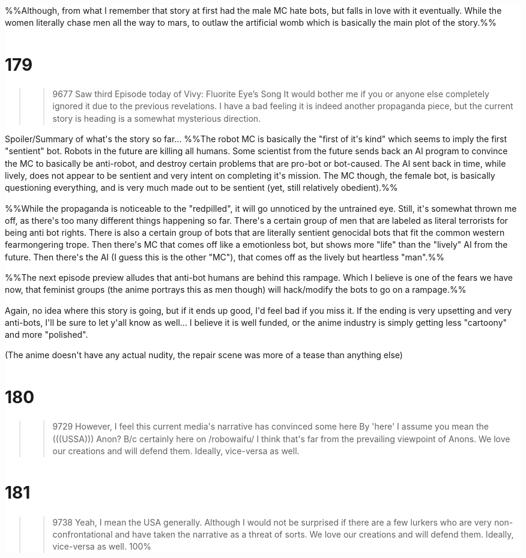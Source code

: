 %%Although, from what I remember that story at first had the male MC hate bots, but falls in love with it eventually. While the women literally chase men all the way to mars, to outlaw the artificial womb which is basically the main plot of the story.%%

# 179
>>9677
Saw third Episode today of Vivy: Fluorite Eye’s Song
It would bother me if you or anyone else completely ignored it due to the previous revelations.
I have a bad feeling it is indeed another propaganda piece, but the current story is heading is a somewhat mysterious direction.

Spoiler/Summary of what's the story so far...
%%The robot MC is basically the "first of it's kind" which seems to imply the first "sentient" bot. Robots in the future are killing all humans. Some scientist from the future sends back an AI program to convince the MC to basically be anti-robot, and destroy certain problems that are pro-bot or bot-caused. The AI sent back in time, while lively, does not appear to be sentient and very intent on completing it's mission. The MC though, the female bot, is basically questioning everything, and is very much made out to be sentient (yet, still relatively obedient).%%

%%While the propaganda is noticeable to the "redpilled", it will go unnoticed by the untrained eye.
Still, it's somewhat thrown me off, as there's too many different things happening so far.
There's a certain group of men that are labeled as literal terrorists for being anti bot rights.
There is also a certain group of bots that are literally sentient genocidal bots that fit the common western fearmongering trope.
Then there's MC that comes off like a emotionless bot, but shows more "life" than the "lively" AI from the future.
Then there's the AI (I guess this is the other "MC"), that comes off as the lively but heartless "man".%%

%%The next episode preview alludes that anti-bot humans are behind this rampage.
Which I believe is one of the fears we have now, that feminist groups (the anime portrays this as men though) will hack/modify the bots to go on a rampage.%%

Again, no idea where this story is going, but if it ends up good, I'd feel bad if you miss it.
If the ending is very upsetting and very anti-bots, I'll be sure to let y'all know as well...
I believe it is well funded, or the anime industry is simply getting less "cartoony" and more "polished".

(The anime doesn't have any actual nudity, the repair scene was more of a tease than anything else)

# 180
>>9729
>However, I feel this current media's narrative has convinced some here
By 'here' I assume you mean the (((USSA))) Anon? B/c certainly here on /robowaifu/ I think that's far from the prevailing viewpoint of Anons. We love our creations and will defend them. Ideally, vice-versa as well.

# 181
>>9738
Yeah, I mean the USA generally. Although I would not be surprised if there are a few lurkers who are very non-confrontational and have taken the narrative as a threat of sorts.
>We love our creations and will defend them. Ideally, vice-versa as well.
100%
